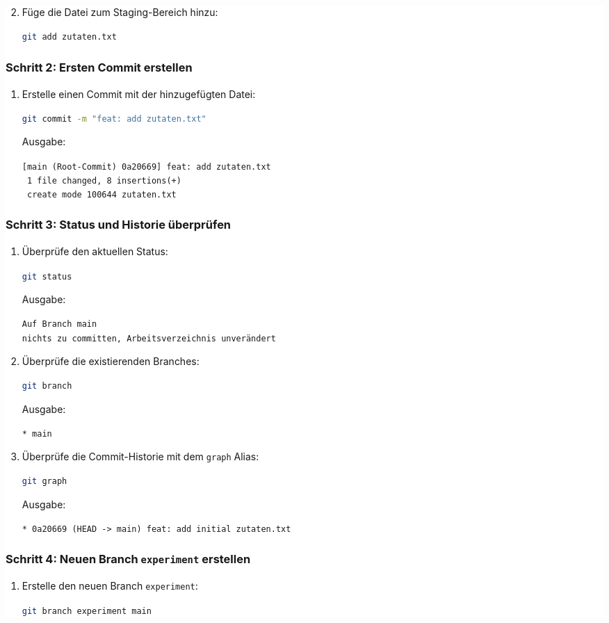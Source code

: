 2. Füge die Datei zum Staging-Bereich hinzu:

   ```sh
   git add zutaten.txt
   ```

### Schritt 2: Ersten Commit erstellen

1. Erstelle einen Commit mit der hinzugefügten Datei:
   ```sh
   git commit -m "feat: add zutaten.txt"
   ```

   Ausgabe:
   ```
   [main (Root-Commit) 0a20669] feat: add zutaten.txt
    1 file changed, 8 insertions(+)
    create mode 100644 zutaten.txt
   ```

### Schritt 3: Status und Historie überprüfen

1. Überprüfe den aktuellen Status:
   ```sh
   git status
   ```

   Ausgabe:
   ```
   Auf Branch main
   nichts zu committen, Arbeitsverzeichnis unverändert
   ```

2. Überprüfe die existierenden Branches:
   ```sh
   git branch
   ```

   Ausgabe:
   ```
   * main
   ```

3. Überprüfe die Commit-Historie mit dem `graph` Alias:
   ```sh
   git graph
   ```

   Ausgabe:
   ```
   * 0a20669 (HEAD -> main) feat: add initial zutaten.txt
   ```

### Schritt 4: Neuen Branch `experiment` erstellen

1. Erstelle den neuen Branch `experiment`:
   ```sh
   git branch experiment main
   ```
